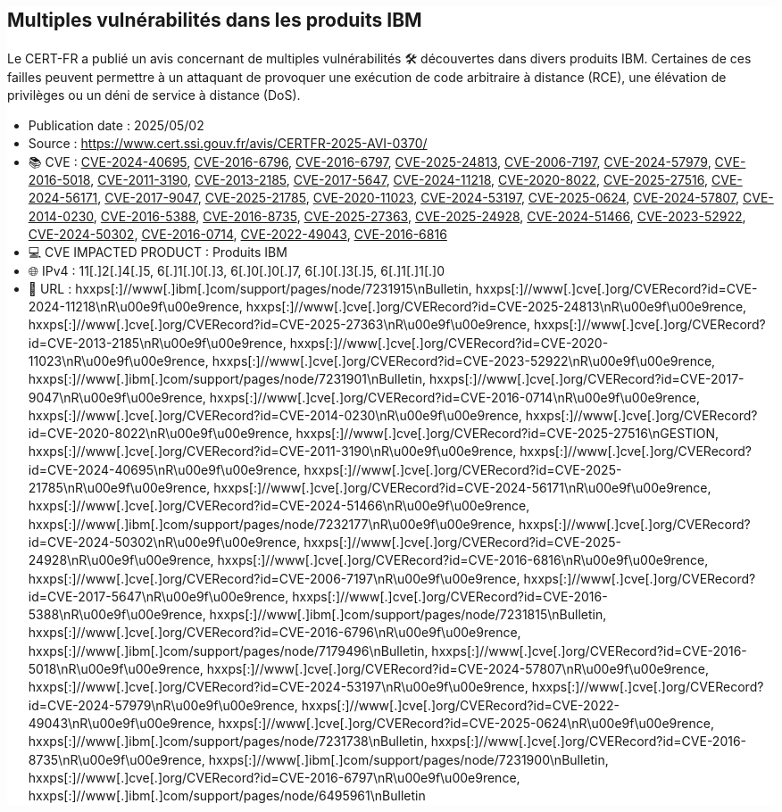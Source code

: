 ## <a name="multiples-vulnérabilités-dans-les-produits-ibm"></a>Multiples vulnérabilités dans les produits IBM
Le CERT-FR a publié un avis concernant de multiples vulnérabilités 🛠️ découvertes dans divers produits IBM. Certaines de ces failles peuvent permettre à un attaquant de provoquer une exécution de code arbitraire à distance (RCE), une élévation de privilèges ou un déni de service à distance (DoS).
* Publication date : 2025/05/02
* Source : https://www.cert.ssi.gouv.fr/avis/CERTFR-2025-AVI-0370/
* 📚 CVE : [CVE-2024-40695](https://www.cve.org/CVERecord?id=CVE-2024-40695), [CVE-2016-6796](https://www.cve.org/CVERecord?id=CVE-2016-6796), [CVE-2016-6797](https://www.cve.org/CVERecord?id=CVE-2016-6797), [CVE-2025-24813](https://www.cve.org/CVERecord?id=CVE-2025-24813), [CVE-2006-7197](https://www.cve.org/CVERecord?id=CVE-2006-7197), [CVE-2024-57979](https://www.cve.org/CVERecord?id=CVE-2024-57979), [CVE-2016-5018](https://www.cve.org/CVERecord?id=CVE-2016-5018), [CVE-2011-3190](https://www.cve.org/CVERecord?id=CVE-2011-3190), [CVE-2013-2185](https://www.cve.org/CVERecord?id=CVE-2013-2185), [CVE-2017-5647](https://www.cve.org/CVERecord?id=CVE-2017-5647), [CVE-2024-11218](https://www.cve.org/CVERecord?id=CVE-2024-11218), [CVE-2020-8022](https://www.cve.org/CVERecord?id=CVE-2020-8022), [CVE-2025-27516](https://www.cve.org/CVERecord?id=CVE-2025-27516), [CVE-2024-56171](https://www.cve.org/CVERecord?id=CVE-2024-56171), [CVE-2017-9047](https://www.cve.org/CVERecord?id=CVE-2017-9047), [CVE-2025-21785](https://www.cve.org/CVERecord?id=CVE-2025-21785), [CVE-2020-11023](https://www.cve.org/CVERecord?id=CVE-2020-11023), [CVE-2024-53197](https://www.cve.org/CVERecord?id=CVE-2024-53197), [CVE-2025-0624](https://www.cve.org/CVERecord?id=CVE-2025-0624), [CVE-2024-57807](https://www.cve.org/CVERecord?id=CVE-2024-57807), [CVE-2014-0230](https://www.cve.org/CVERecord?id=CVE-2014-0230), [CVE-2016-5388](https://www.cve.org/CVERecord?id=CVE-2016-5388), [CVE-2016-8735](https://www.cve.org/CVERecord?id=CVE-2016-8735), [CVE-2025-27363](https://www.cve.org/CVERecord?id=CVE-2025-27363), [CVE-2025-24928](https://www.cve.org/CVERecord?id=CVE-2025-24928), [CVE-2024-51466](https://www.cve.org/CVERecord?id=CVE-2024-51466), [CVE-2023-52922](https://www.cve.org/CVERecord?id=CVE-2023-52922), [CVE-2024-50302](https://www.cve.org/CVERecord?id=CVE-2024-50302), [CVE-2016-0714](https://www.cve.org/CVERecord?id=CVE-2016-0714), [CVE-2022-49043](https://www.cve.org/CVERecord?id=CVE-2022-49043), [CVE-2016-6816](https://www.cve.org/CVERecord?id=CVE-2016-6816)
* 💻 CVE IMPACTED PRODUCT : Produits IBM
* 🌐 IPv4 : 11[.]2[.]4[.]5, 6[.]1[.]0[.]3, 6[.]0[.]0[.]7, 6[.]0[.]3[.]5, 6[.]1[.]1[.]0
* 🔗 URL : hxxps[:]//www[.]ibm[.]com/support/pages/node/7231915\nBulletin, hxxps[:]//www[.]cve[.]org/CVERecord?id=CVE-2024-11218\nR\u00e9f\u00e9rence, hxxps[:]//www[.]cve[.]org/CVERecord?id=CVE-2025-24813\nR\u00e9f\u00e9rence, hxxps[:]//www[.]cve[.]org/CVERecord?id=CVE-2025-27363\nR\u00e9f\u00e9rence, hxxps[:]//www[.]cve[.]org/CVERecord?id=CVE-2013-2185\nR\u00e9f\u00e9rence, hxxps[:]//www[.]cve[.]org/CVERecord?id=CVE-2020-11023\nR\u00e9f\u00e9rence, hxxps[:]//www[.]cve[.]org/CVERecord?id=CVE-2023-52922\nR\u00e9f\u00e9rence, hxxps[:]//www[.]ibm[.]com/support/pages/node/7231901\nBulletin, hxxps[:]//www[.]cve[.]org/CVERecord?id=CVE-2017-9047\nR\u00e9f\u00e9rence, hxxps[:]//www[.]cve[.]org/CVERecord?id=CVE-2016-0714\nR\u00e9f\u00e9rence, hxxps[:]//www[.]cve[.]org/CVERecord?id=CVE-2014-0230\nR\u00e9f\u00e9rence, hxxps[:]//www[.]cve[.]org/CVERecord?id=CVE-2020-8022\nR\u00e9f\u00e9rence, hxxps[:]//www[.]cve[.]org/CVERecord?id=CVE-2025-27516\nGESTION, hxxps[:]//www[.]cve[.]org/CVERecord?id=CVE-2011-3190\nR\u00e9f\u00e9rence, hxxps[:]//www[.]cve[.]org/CVERecord?id=CVE-2024-40695\nR\u00e9f\u00e9rence, hxxps[:]//www[.]cve[.]org/CVERecord?id=CVE-2025-21785\nR\u00e9f\u00e9rence, hxxps[:]//www[.]cve[.]org/CVERecord?id=CVE-2024-56171\nR\u00e9f\u00e9rence, hxxps[:]//www[.]cve[.]org/CVERecord?id=CVE-2024-51466\nR\u00e9f\u00e9rence, hxxps[:]//www[.]ibm[.]com/support/pages/node/7232177\nR\u00e9f\u00e9rence, hxxps[:]//www[.]cve[.]org/CVERecord?id=CVE-2024-50302\nR\u00e9f\u00e9rence, hxxps[:]//www[.]cve[.]org/CVERecord?id=CVE-2025-24928\nR\u00e9f\u00e9rence, hxxps[:]//www[.]cve[.]org/CVERecord?id=CVE-2016-6816\nR\u00e9f\u00e9rence, hxxps[:]//www[.]cve[.]org/CVERecord?id=CVE-2006-7197\nR\u00e9f\u00e9rence, hxxps[:]//www[.]cve[.]org/CVERecord?id=CVE-2017-5647\nR\u00e9f\u00e9rence, hxxps[:]//www[.]cve[.]org/CVERecord?id=CVE-2016-5388\nR\u00e9f\u00e9rence, hxxps[:]//www[.]ibm[.]com/support/pages/node/7231815\nBulletin, hxxps[:]//www[.]cve[.]org/CVERecord?id=CVE-2016-6796\nR\u00e9f\u00e9rence, hxxps[:]//www[.]ibm[.]com/support/pages/node/7179496\nBulletin, hxxps[:]//www[.]cve[.]org/CVERecord?id=CVE-2016-5018\nR\u00e9f\u00e9rence, hxxps[:]//www[.]cve[.]org/CVERecord?id=CVE-2024-57807\nR\u00e9f\u00e9rence, hxxps[:]//www[.]cve[.]org/CVERecord?id=CVE-2024-53197\nR\u00e9f\u00e9rence, hxxps[:]//www[.]cve[.]org/CVERecord?id=CVE-2024-57979\nR\u00e9f\u00e9rence, hxxps[:]//www[.]cve[.]org/CVERecord?id=CVE-2022-49043\nR\u00e9f\u00e9rence, hxxps[:]//www[.]cve[.]org/CVERecord?id=CVE-2025-0624\nR\u00e9f\u00e9rence, hxxps[:]//www[.]ibm[.]com/support/pages/node/7231738\nBulletin, hxxps[:]//www[.]cve[.]org/CVERecord?id=CVE-2016-8735\nR\u00e9f\u00e9rence, hxxps[:]//www[.]ibm[.]com/support/pages/node/7231900\nBulletin, hxxps[:]//www[.]cve[.]org/CVERecord?id=CVE-2016-6797\nR\u00e9f\u00e9rence, hxxps[:]//www[.]ibm[.]com/support/pages/node/6495961\nBulletin
